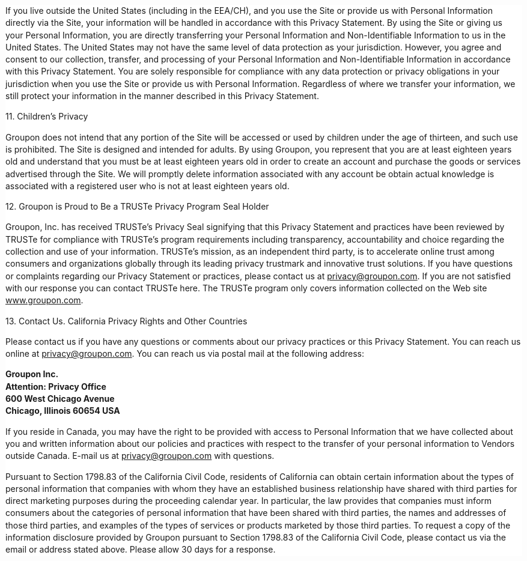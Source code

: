 If you live outside the United States (including in the EEA/CH), and you use the Site or provide us with Personal Information directly via the Site, your information will be handled in accordance with this Privacy Statement. By using the Site or giving us your Personal Information, you are directly transferring your Personal Information and Non-Identifiable Information to us in the United States. The United States may not have the same level of data protection as your jurisdiction. However, you agree and consent to our collection, transfer, and processing of your Personal Information and Non-Identifiable Information in accordance with this Privacy Statement. You are solely responsible for compliance with any data protection or privacy obligations in your jurisdiction when you use the Site or provide us with Personal Information. Regardless of where we transfer your information, we still protect your information in the manner described in this Privacy Statement.

11\. Children’s Privacy

Groupon does not intend that any portion of the Site will be accessed or used by children under the age of thirteen, and such use is prohibited. The Site is designed and intended for adults. By using Groupon, you represent that you are at least eighteen years old and understand that you must be at least eighteen years old in order to create an account and purchase the goods or services advertised through the Site. We will promptly delete information associated with any account be obtain actual knowledge is associated with a registered user who is not at least eighteen years old.

12\. Groupon is Proud to Be a TRUSTe Privacy Program Seal Holder

Groupon, Inc. has received TRUSTe’s Privacy Seal signifying that this Privacy Statement and practices have been reviewed by TRUSTe for compliance with TRUSTe’s program requirements including transparency, accountability and choice regarding the collection and use of your information. TRUSTe’s mission, as an independent third party, is to accelerate online trust among consumers and organizations globally through its leading privacy trustmark and innovative trust solutions. If you have questions or complaints regarding our Privacy Statement or practices, please contact us at privacy@groupon.com. If you are not satisfied with our response you can contact TRUSTe here. The TRUSTe program only covers information collected on the Web site www.groupon.com.

13\. Contact Us. California Privacy Rights and Other Countries

Please contact us if you have any questions or comments about our privacy practices or this Privacy Statement. You can reach us online at privacy@groupon.com. You can reach us via postal mail at the following address:

**Groupon Inc.  
Attention: Privacy Office  
600 West Chicago Avenue  
Chicago, Illinois 60654 USA**

If you reside in Canada, you may have the right to be provided with access to Personal Information that we have collected about you and written information about our policies and practices with respect to the transfer of your personal information to Vendors outside Canada. E-mail us at privacy@groupon.com with questions.

Pursuant to Section 1798.83 of the California Civil Code, residents of California can obtain certain information about the types of personal information that companies with whom they have an established business relationship have shared with third parties for direct marketing purposes during the proceeding calendar year. In particular, the law provides that companies must inform consumers about the categories of personal information that have been shared with third parties, the names and addresses of those third parties, and examples of the types of services or products marketed by those third parties. To request a copy of the information disclosure provided by Groupon pursuant to Section 1798.83 of the California Civil Code, please contact us via the email or address stated above. Please allow 30 days for a response.

